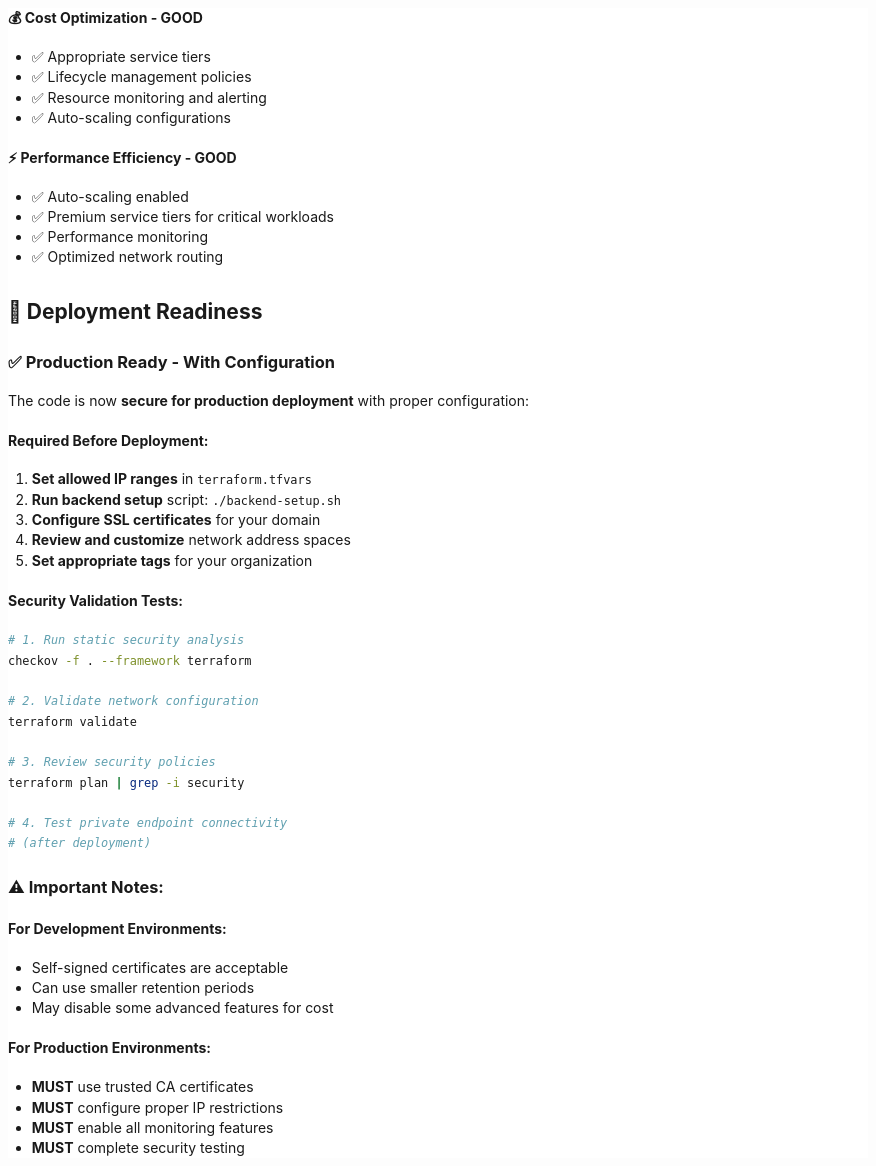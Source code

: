 #### 💰 Cost Optimization - **GOOD**
- ✅ Appropriate service tiers
- ✅ Lifecycle management policies
- ✅ Resource monitoring and alerting
- ✅ Auto-scaling configurations

#### ⚡ Performance Efficiency - **GOOD**
- ✅ Auto-scaling enabled
- ✅ Premium service tiers for critical workloads
- ✅ Performance monitoring
- ✅ Optimized network routing

## 🚦 **Deployment Readiness**

### ✅ **Production Ready - With Configuration**

The code is now **secure for production deployment** with proper configuration:

#### Required Before Deployment:
1. **Set allowed IP ranges** in `terraform.tfvars`
2. **Run backend setup** script: `./backend-setup.sh`
3. **Configure SSL certificates** for your domain
4. **Review and customize** network address spaces
5. **Set appropriate tags** for your organization

#### Security Validation Tests:
```bash
# 1. Run static security analysis
checkov -f . --framework terraform

# 2. Validate network configuration
terraform validate

# 3. Review security policies
terraform plan | grep -i security

# 4. Test private endpoint connectivity
# (after deployment)
```

### ⚠️ **Important Notes:**

#### For Development Environments:
- Self-signed certificates are acceptable
- Can use smaller retention periods
- May disable some advanced features for cost

#### For Production Environments:
- **MUST** use trusted CA certificates
- **MUST** configure proper IP restrictions
- **MUST** enable all monitoring features
- **MUST** complete security testing
